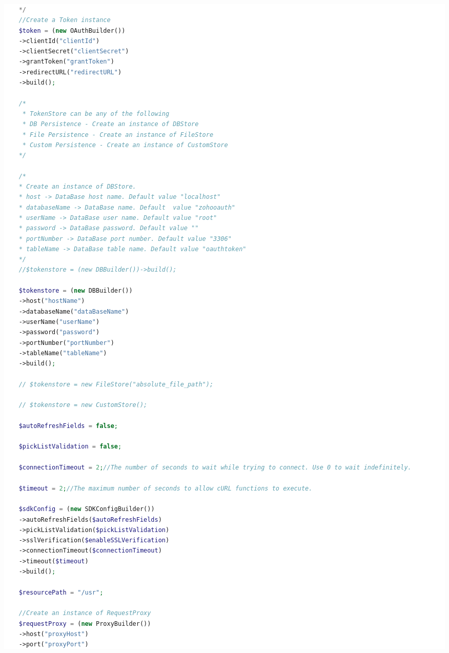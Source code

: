 ```php
    */
    //Create a Token instance
    $token = (new OAuthBuilder())
    ->clientId("clientId")
    ->clientSecret("clientSecret")
    ->grantToken("grantToken")
    ->redirectURL("redirectURL")
    ->build();

    /*
     * TokenStore can be any of the following
     * DB Persistence - Create an instance of DBStore
     * File Persistence - Create an instance of FileStore
     * Custom Persistence - Create an instance of CustomStore
    */

    /*
    * Create an instance of DBStore.
    * host -> DataBase host name. Default value "localhost"
    * databaseName -> DataBase name. Default  value "zohooauth"
    * userName -> DataBase user name. Default value "root"
    * password -> DataBase password. Default value ""
    * portNumber -> DataBase port number. Default value "3306"
    * tableName -> DataBase table name. Default value "oauthtoken"
    */
    //$tokenstore = (new DBBuilder())->build();

    $tokenstore = (new DBBuilder())
    ->host("hostName")
    ->databaseName("dataBaseName")
    ->userName("userName")
    ->password("password")
    ->portNumber("portNumber")
    ->tableName("tableName")
    ->build();

    // $tokenstore = new FileStore("absolute_file_path");

    // $tokenstore = new CustomStore();

    $autoRefreshFields = false;

    $pickListValidation = false;

    $connectionTimeout = 2;//The number of seconds to wait while trying to connect. Use 0 to wait indefinitely.

    $timeout = 2;//The maximum number of seconds to allow cURL functions to execute.

    $sdkConfig = (new SDKConfigBuilder())
    ->autoRefreshFields($autoRefreshFields)
    ->pickListValidation($pickListValidation)
    ->sslVerification($enableSSLVerification)
    ->connectionTimeout($connectionTimeout)
    ->timeout($timeout)
    ->build();

    $resourcePath = "/usr";

    //Create an instance of RequestProxy
    $requestProxy = (new ProxyBuilder())
    ->host("proxyHost")
    ->port("proxyPort")
```